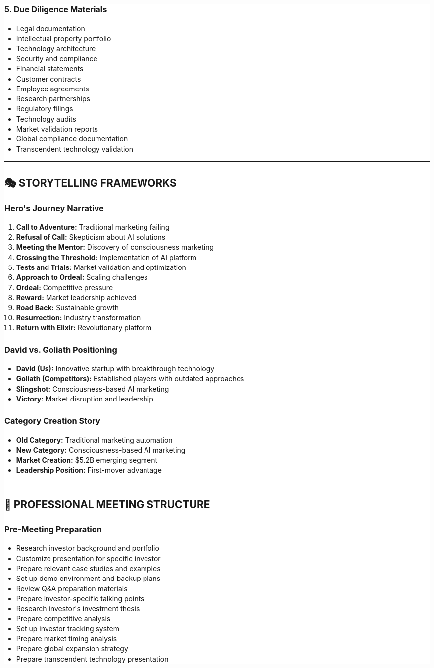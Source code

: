 ### 5. Due Diligence Materials
- Legal documentation
- Intellectual property portfolio
- Technology architecture
- Security and compliance
- Financial statements
- Customer contracts
- Employee agreements
- Research partnerships
- Regulatory filings
- Technology audits
- Market validation reports
- Global compliance documentation
- Transcendent technology validation

---

## 🎭 STORYTELLING FRAMEWORKS

### Hero's Journey Narrative
1. **Call to Adventure:** Traditional marketing failing
2. **Refusal of Call:** Skepticism about AI solutions
3. **Meeting the Mentor:** Discovery of consciousness marketing
4. **Crossing the Threshold:** Implementation of AI platform
5. **Tests and Trials:** Market validation and optimization
6. **Approach to Ordeal:** Scaling challenges
7. **Ordeal:** Competitive pressure
8. **Reward:** Market leadership achieved
9. **Road Back:** Sustainable growth
10. **Resurrection:** Industry transformation
11. **Return with Elixir:** Revolutionary platform

### David vs. Goliath Positioning
- **David (Us):** Innovative startup with breakthrough technology
- **Goliath (Competitors):** Established players with outdated approaches
- **Slingshot:** Consciousness-based AI marketing
- **Victory:** Market disruption and leadership

### Category Creation Story
- **Old Category:** Traditional marketing automation
- **New Category:** Consciousness-based AI marketing
- **Market Creation:** $5.2B emerging segment
- **Leadership Position:** First-mover advantage

---

## 💼 PROFESSIONAL MEETING STRUCTURE

### Pre-Meeting Preparation
- Research investor background and portfolio
- Customize presentation for specific investor
- Prepare relevant case studies and examples
- Set up demo environment and backup plans
- Review Q&A preparation materials
- Prepare investor-specific talking points
- Research investor's investment thesis
- Prepare competitive analysis
- Set up investor tracking system
- Prepare market timing analysis
- Prepare global expansion strategy
- Prepare transcendent technology presentation